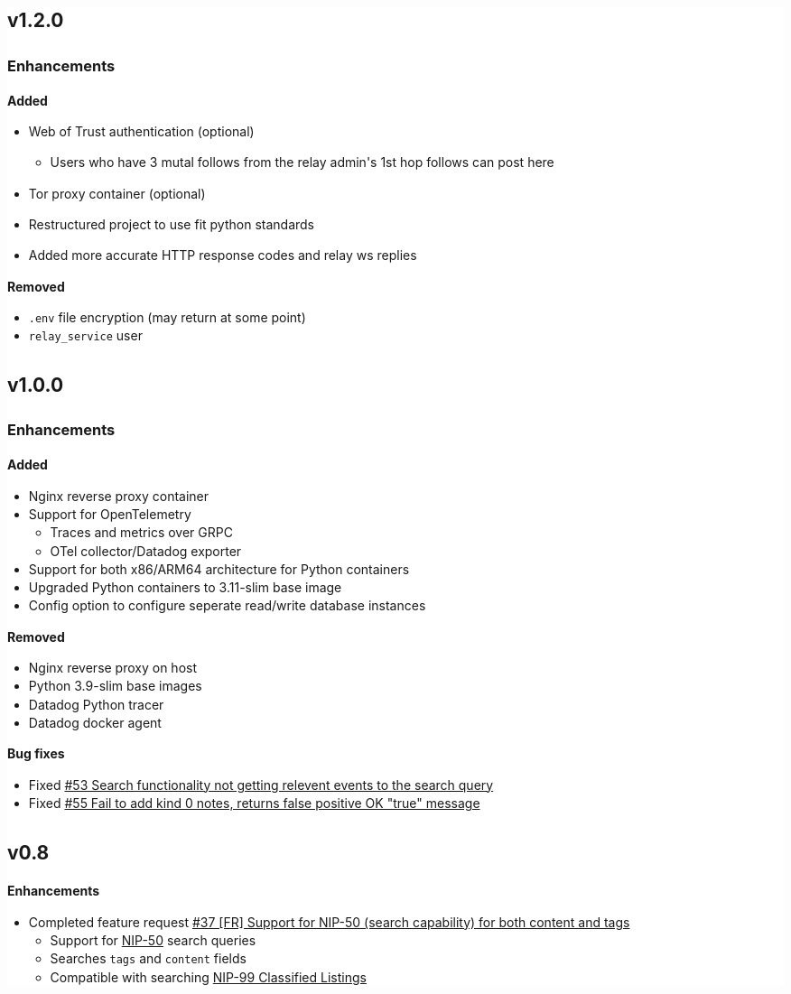 ## v1.2.0

### Enhancements
**Added**
* Web of Trust authentication (optional)
  * Users who have 3 mutal follows from the relay admin's 1st hop follows can post here
* Tor proxy container (optional)


* Restructured project to use fit python standards
* Added more accurate HTTP response codes and relay ws replies 


**Removed**
* `.env` file encryption (may return at some point)
* `relay_service` user

## v1.0.0

### Enhancements
**Added**
* Nginx reverse proxy container
* Support for OpenTelemetry
  * Traces and metrics over GRPC
  * OTel collector/Datadog exporter
* Support for both x86/ARM64 architecture for Python containers
* Upgraded Python containers to 3.11-slim base image
* Config option to configure seperate read/write database instances

**Removed**
* Nginx reverse proxy on host
* Python 3.9-slim base images
* Datadog Python tracer
* Datadog docker agent

**Bug fixes**
* Fixed [#53 Search functionality not getting relevent events to the search query](https://github.com/UTXOnly/nost-py/issues/53)
* Fixed [#55 Fail to add kind 0 notes, returns false positive OK "true" message](https://github.com/UTXOnly/nost-py/issues/55)

## v0.8

**Enhancements**
* Completed feature request [#37 [FR] Support for NIP-50 (search capability) for both content and tags](https://github.com/UTXOnly/nost-py/issues/37)
  * Support for [NIP-50](https://github.com/nostr-protocol/nips/blob/master/50.md#nip-50) search queries
  * Searches `tags` and `content` fields
  * Compatible with searching [NIP-99 Classified Listings](https://github.com/nostr-protocol/nips/blob/master/99.md)
 